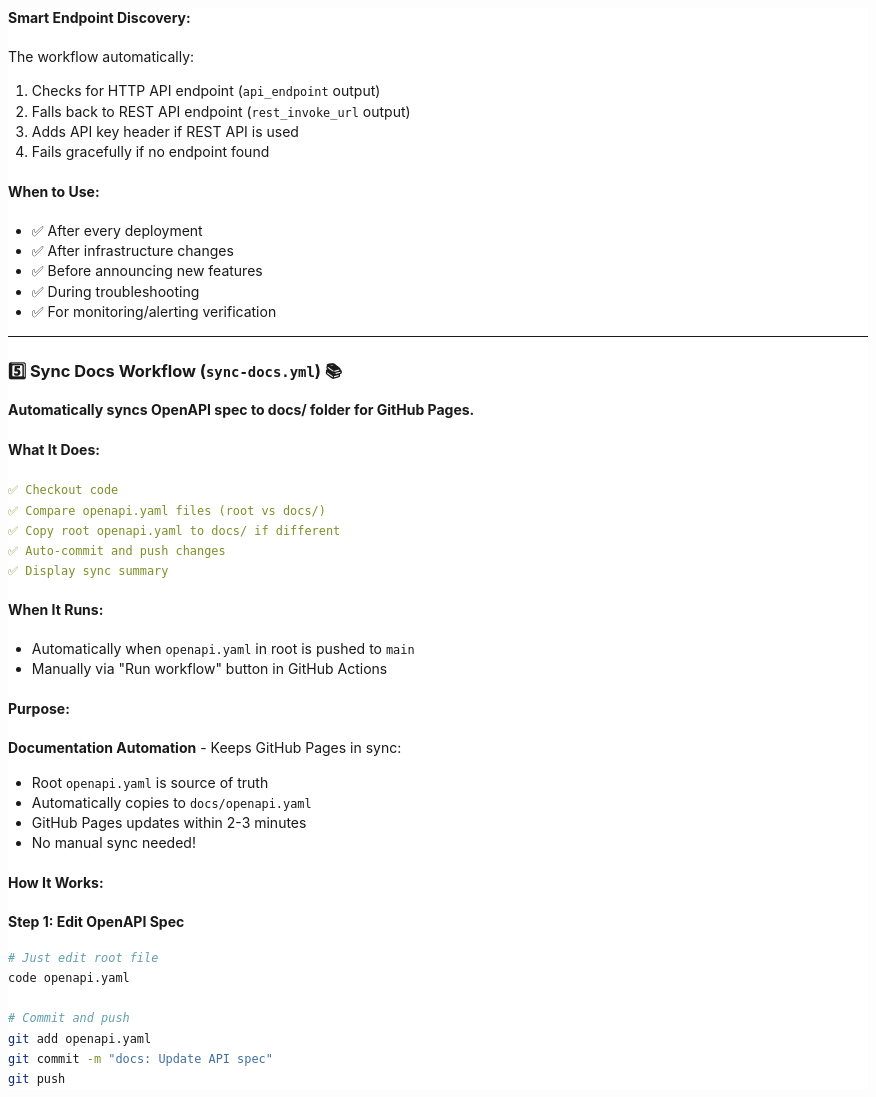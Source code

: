 #### **Smart Endpoint Discovery:**
The workflow automatically:
1. Checks for HTTP API endpoint (`api_endpoint` output)
2. Falls back to REST API endpoint (`rest_invoke_url` output)
3. Adds API key header if REST API is used
4. Fails gracefully if no endpoint found

#### **When to Use:**
- ✅ After every deployment
- ✅ After infrastructure changes
- ✅ Before announcing new features
- ✅ During troubleshooting
- ✅ For monitoring/alerting verification

---

### **5️⃣ Sync Docs Workflow** (`sync-docs.yml`) 📚

**Automatically syncs OpenAPI spec to docs/ folder for GitHub Pages.**

#### **What It Does:**
```yaml
✅ Checkout code
✅ Compare openapi.yaml files (root vs docs/)
✅ Copy root openapi.yaml to docs/ if different
✅ Auto-commit and push changes
✅ Display sync summary
```

#### **When It Runs:**
- Automatically when `openapi.yaml` in root is pushed to `main`
- Manually via "Run workflow" button in GitHub Actions

#### **Purpose:**
**Documentation Automation** - Keeps GitHub Pages in sync:
- Root `openapi.yaml` is source of truth
- Automatically copies to `docs/openapi.yaml`
- GitHub Pages updates within 2-3 minutes
- No manual sync needed!

#### **How It Works:**

**Step 1: Edit OpenAPI Spec**
```bash
# Just edit root file
code openapi.yaml

# Commit and push
git add openapi.yaml
git commit -m "docs: Update API spec"
git push
```
